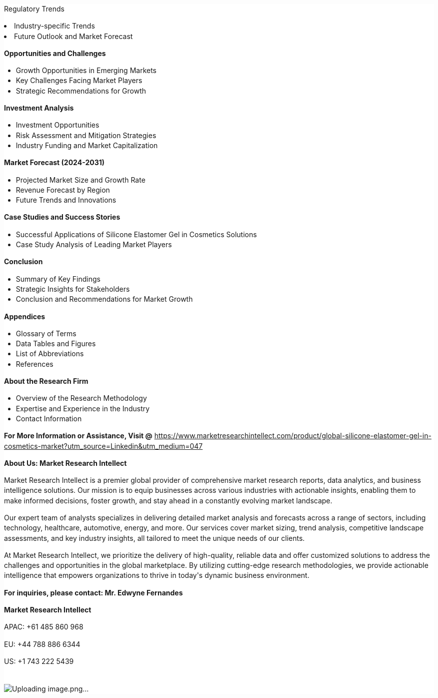Regulatory Trends</li><li>Industry-specific Trends</li><li>Future Outlook and Market Forecast</li></ul><p><strong>Opportunities and Challenges</strong></p><ul><li>Growth Opportunities in Emerging Markets</li><li>Key Challenges Facing Market Players</li><li>Strategic Recommendations for Growth</li></ul><p><strong>Investment Analysis</strong></p><ul><li>Investment Opportunities</li><li>Risk Assessment and Mitigation Strategies</li><li>Industry Funding and Market Capitalization</li></ul><p><strong>Market Forecast (2024-2031)</strong></p><ul><li>Projected Market Size and Growth Rate</li><li>Revenue Forecast by Region</li><li>Future Trends and Innovations</li></ul><p><strong>Case Studies and Success Stories</strong></p><ul><li>Successful Applications of Silicone Elastomer Gel in Cosmetics Solutions</li><li>Case Study Analysis of Leading Market Players</li></ul><p><strong>Conclusion</strong></p><ul><li>Summary of Key Findings</li><li>Strategic Insights for Stakeholders</li><li>Conclusion and Recommendations for Market Growth</li></ul><p><strong>Appendices</strong></p><ul><li>Glossary of Terms</li><li>Data Tables and Figures</li><li>List of Abbreviations</li><li>References</li></ul><p><strong>About the Research Firm</strong></p><ul><li>Overview of the Research Methodology</li><li>Expertise and Experience in the Industry</li><li>Contact Information</li></ul></div><div class="article-main__content" data-test-id="publishing-text-block"><p><span class="font-[700]"><strong>For More Information or Assistance, Visit @</strong>&nbsp;<a href="https://www.marketresearchintellect.com/product/global-silicone-elastomer-gel-in-cosmetics-market?utm_source=Linkedin&utm_medium=047">https://www.marketresearchintellect.com/product/global-silicone-elastomer-gel-in-cosmetics-market?utm_source=Linkedin&utm_medium=047</a></span></p><p><strong>About Us: Market Research Intellect</strong></p><p>Market Research Intellect is a premier global provider of comprehensive market research reports, data analytics, and business intelligence solutions. Our mission is to equip businesses across various industries with actionable insights, enabling them to make informed decisions, foster growth, and stay ahead in a constantly evolving market landscape.</p><p>Our expert team of analysts specializes in delivering detailed market analysis and forecasts across a range of sectors, including technology, healthcare, automotive, energy, and more. Our services cover market sizing, trend analysis, competitive landscape assessments, and key industry insights, all tailored to meet the unique needs of our clients.</p><p>At Market Research Intellect, we prioritize the delivery of high-quality, reliable data and offer customized solutions to address the challenges and opportunities in the global marketplace. By utilizing cutting-edge research methodologies, we provide actionable intelligence that empowers organizations to thrive in today's dynamic business environment.</p><p><strong>For inquiries, please contact: Mr. Edwyne Fernandes</strong></p><p><strong>Market Research Intellect</strong></p><p>APAC: +61 485 860 968</p><p>EU: +44 788 886 6344</p><p>US: +1 743 222 5439</p></div><div class="article-main__content" data-test-id="publishing-text-block">&nbsp;</div>
![Uploading image.png…]()
